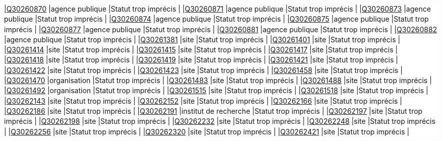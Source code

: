 |[Q30260870](https://www.wikidata.org/wiki/Q30260870) |agence publique            |Statut trop imprécis                   |
|[Q30260871](https://www.wikidata.org/wiki/Q30260871) |agence publique            |Statut trop imprécis                   |
|[Q30260873](https://www.wikidata.org/wiki/Q30260873) |agence publique            |Statut trop imprécis                   |
|[Q30260874](https://www.wikidata.org/wiki/Q30260874) |agence publique            |Statut trop imprécis                   |
|[Q30260875](https://www.wikidata.org/wiki/Q30260875) |agence publique            |Statut trop imprécis                   |
|[Q30260877](https://www.wikidata.org/wiki/Q30260877) |agence publique            |Statut trop imprécis                   |
|[Q30260881](https://www.wikidata.org/wiki/Q30260881) |agence publique            |Statut trop imprécis                   |
|[Q30260882](https://www.wikidata.org/wiki/Q30260882) |agence publique            |Statut trop imprécis                   |
|[Q30261381](https://www.wikidata.org/wiki/Q30261381) |site                       |Statut trop imprécis                   |
|[Q30261401](https://www.wikidata.org/wiki/Q30261401) |site                       |Statut trop imprécis                   |
|[Q30261414](https://www.wikidata.org/wiki/Q30261414) |site                       |Statut trop imprécis                   |
|[Q30261415](https://www.wikidata.org/wiki/Q30261415) |site                       |Statut trop imprécis                   |
|[Q30261417](https://www.wikidata.org/wiki/Q30261417) |site                       |Statut trop imprécis                   |
|[Q30261418](https://www.wikidata.org/wiki/Q30261418) |site                       |Statut trop imprécis                   |
|[Q30261419](https://www.wikidata.org/wiki/Q30261419) |site                       |Statut trop imprécis                   |
|[Q30261421](https://www.wikidata.org/wiki/Q30261421) |site                       |Statut trop imprécis                   |
|[Q30261422](https://www.wikidata.org/wiki/Q30261422) |site                       |Statut trop imprécis                   |
|[Q30261423](https://www.wikidata.org/wiki/Q30261423) |site                       |Statut trop imprécis                   |
|[Q30261458](https://www.wikidata.org/wiki/Q30261458) |site                       |Statut trop imprécis                   |
|[Q30261470](https://www.wikidata.org/wiki/Q30261470) |organisation               |Statut trop imprécis                   |
|[Q30261483](https://www.wikidata.org/wiki/Q30261483) |site                       |Statut trop imprécis                   |
|[Q30261488](https://www.wikidata.org/wiki/Q30261488) |site                       |Statut trop imprécis                   |
|[Q30261492](https://www.wikidata.org/wiki/Q30261492) |organisation               |Statut trop imprécis                   |
|[Q30261515](https://www.wikidata.org/wiki/Q30261515) |site                       |Statut trop imprécis                   |
|[Q30261518](https://www.wikidata.org/wiki/Q30261518) |site                       |Statut trop imprécis                   |
|[Q30262143](https://www.wikidata.org/wiki/Q30262143) |site                       |Statut trop imprécis                   |
|[Q30262152](https://www.wikidata.org/wiki/Q30262152) |site                       |Statut trop imprécis                   |
|[Q30262166](https://www.wikidata.org/wiki/Q30262166) |site                       |Statut trop imprécis                   |
|[Q30262186](https://www.wikidata.org/wiki/Q30262186) |site                       |Statut trop imprécis                   |
|[Q30262191](https://www.wikidata.org/wiki/Q30262191) |institut de recherche      |Statut trop imprécis                   |
|[Q30262197](https://www.wikidata.org/wiki/Q30262197) |site                       |Statut trop imprécis                   |
|[Q30262198](https://www.wikidata.org/wiki/Q30262198) |site                       |Statut trop imprécis                   |
|[Q30262232](https://www.wikidata.org/wiki/Q30262232) |site                       |Statut trop imprécis                   |
|[Q30262248](https://www.wikidata.org/wiki/Q30262248) |site                       |Statut trop imprécis                   |
|[Q30262256](https://www.wikidata.org/wiki/Q30262256) |site                       |Statut trop imprécis                   |
|[Q30262320](https://www.wikidata.org/wiki/Q30262320) |site                       |Statut trop imprécis                   |
|[Q30262421](https://www.wikidata.org/wiki/Q30262421) |site                       |Statut trop imprécis                   |